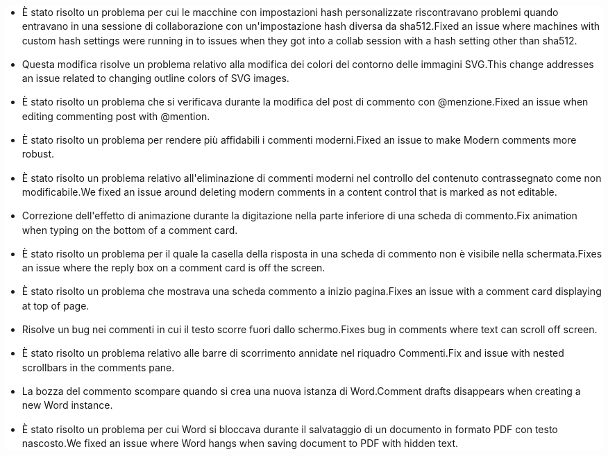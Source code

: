 - <span data-ttu-id="a9bc5-292">È stato risolto un problema per cui le macchine con impostazioni hash personalizzate riscontravano problemi quando entravano in una sessione di collaborazione con un'impostazione hash diversa da sha512.</span><span class="sxs-lookup"><span data-stu-id="a9bc5-292">Fixed an issue where machines with custom hash settings were running in to issues when they got into a collab session with a hash setting other than sha512.</span></span>


- <span data-ttu-id="a9bc5-293">Questa modifica risolve un problema relativo alla modifica dei colori del contorno delle immagini SVG.</span><span class="sxs-lookup"><span data-stu-id="a9bc5-293">This change addresses an issue related to changing outline colors of SVG images.</span></span>


- <span data-ttu-id="a9bc5-294">È stato risolto un problema che si verificava durante la modifica del post di commento con @menzione.</span><span class="sxs-lookup"><span data-stu-id="a9bc5-294">Fixed an issue when editing commenting post with @mention.</span></span>


- <span data-ttu-id="a9bc5-295">È stato risolto un problema per rendere più affidabili i commenti moderni.</span><span class="sxs-lookup"><span data-stu-id="a9bc5-295">Fixed an issue to make Modern comments more robust.</span></span>


- <span data-ttu-id="a9bc5-296">È stato risolto un problema relativo all'eliminazione di commenti moderni nel controllo del contenuto contrassegnato come non modificabile.</span><span class="sxs-lookup"><span data-stu-id="a9bc5-296">We fixed an issue around deleting modern comments in a content control that is marked as not editable.</span></span>


- <span data-ttu-id="a9bc5-297">Correzione dell'effetto di animazione durante la digitazione nella parte inferiore di una scheda di commento.</span><span class="sxs-lookup"><span data-stu-id="a9bc5-297">Fix animation when typing on the bottom of a comment card.</span></span>


- <span data-ttu-id="a9bc5-298">È stato risolto un problema per il quale la casella della risposta in una scheda di commento non è visibile nella schermata.</span><span class="sxs-lookup"><span data-stu-id="a9bc5-298">Fixes an issue where the reply box on a comment card is off the screen.</span></span>


- <span data-ttu-id="a9bc5-299">È stato risolto un problema che mostrava una scheda commento a inizio pagina.</span><span class="sxs-lookup"><span data-stu-id="a9bc5-299">Fixes an issue with a comment card displaying at top of page.</span></span>


- <span data-ttu-id="a9bc5-300">Risolve un bug nei commenti in cui il testo scorre fuori dallo schermo.</span><span class="sxs-lookup"><span data-stu-id="a9bc5-300">Fixes bug in comments where text can scroll off screen.</span></span>


- <span data-ttu-id="a9bc5-301">È stato risolto un problema relativo alle barre di scorrimento annidate nel riquadro Commenti.</span><span class="sxs-lookup"><span data-stu-id="a9bc5-301">Fix and issue with nested scrollbars in the comments pane.</span></span>


- <span data-ttu-id="a9bc5-302">La bozza del commento scompare quando si crea una nuova istanza di Word.</span><span class="sxs-lookup"><span data-stu-id="a9bc5-302">Comment drafts disappears when creating a new Word instance.</span></span>


- <span data-ttu-id="a9bc5-303">È stato risolto un problema per cui Word si bloccava durante il salvataggio di un documento in formato PDF con testo nascosto.</span><span class="sxs-lookup"><span data-stu-id="a9bc5-303">We fixed an issue where Word hangs when saving document to PDF with hidden text.</span></span>
